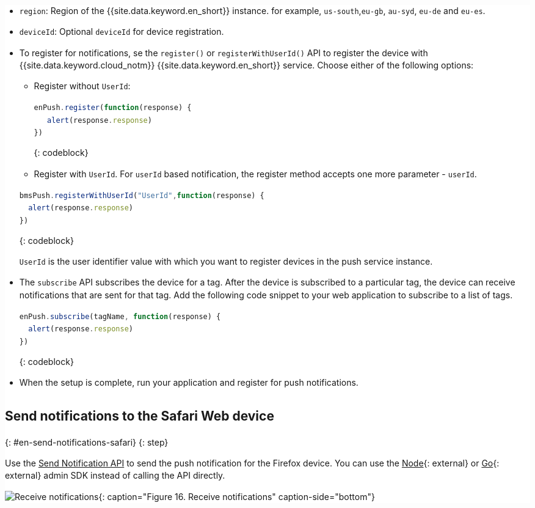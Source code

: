    * `region`: Region of the {{site.data.keyword.en_short}} instance. for example, `us-south`,`eu-gb`, `au-syd`, `eu-de` and `eu-es`.

   * `deviceId`: Optional `deviceId` for device registration.

* To register for notifications, se the `register()` or `registerWithUserId()` API to register the device with {{site.data.keyword.cloud_notm}} {{site.data.keyword.en_short}} service. Choose either of the following options:

   * Register without `UserId`:

      ```js
      enPush.register(function(response) {
         alert(response.response)
      })
      ```
      {: codeblock}

   * Register with `UserId`. For `userId` based notification, the register method accepts one more parameter - `userId`.

    ```js
    bmsPush.registerWithUserId("UserId",function(response) {
      alert(response.response)
    })
    ```
    {: codeblock}

    `UserId` is the user identifier value with which you want to register devices in the push service instance.

* The `subscribe` API subscribes the device for a tag. After the device is subscribed to a particular tag, the device can receive notifications that are sent for that tag. Add the following code snippet to your web application to subscribe to a list of tags.

    ```js
    enPush.subscribe(tagName, function(response) {
      alert(response.response)
    })
    ```
    {: codeblock}

* When the setup is complete, run your application and register for push notifications.

## Send notifications to the Safari Web device
{: #en-send-notifications-safari}
{: step}

Use the [Send Notification API](/apidocs/event-notifications) to send the push notification for the Firefox device. You can use the [Node](https://github.com/IBM/event-notifications-node-admin-sdk#send-notifications){: external} or [Go](https://github.com/IBM/event-notifications-go-admin-sdk#send-notifications){: external} admin SDK instead of calling the API directly.

![Receive notifications](images/en_receive_safari_push_notification.png "Receive notifications"){: caption="Figure 16. Receive notifications" caption-side="bottom"}
